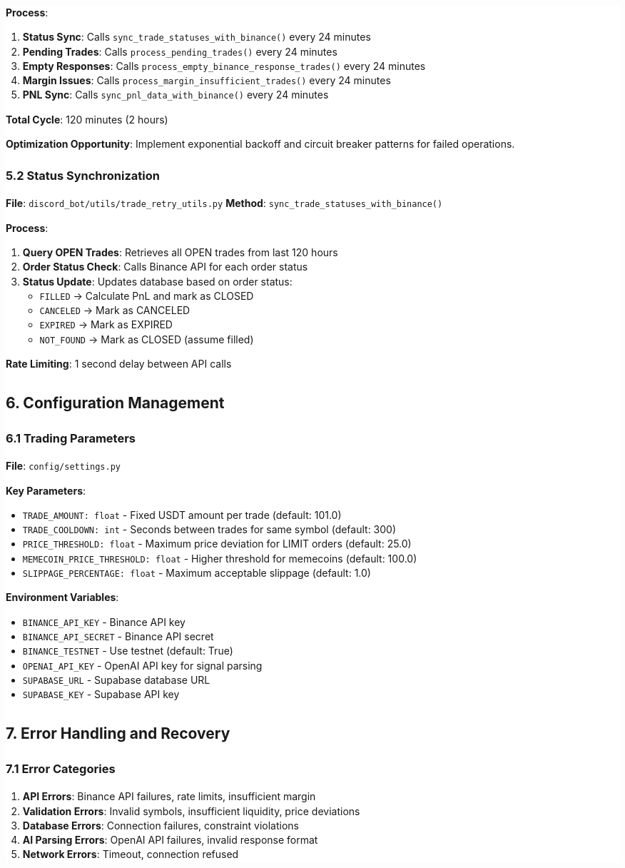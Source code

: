 **Process**:
1. **Status Sync**: Calls `sync_trade_statuses_with_binance()` every 24 minutes
2. **Pending Trades**: Calls `process_pending_trades()` every 24 minutes
3. **Empty Responses**: Calls `process_empty_binance_response_trades()` every 24 minutes
4. **Margin Issues**: Calls `process_margin_insufficient_trades()` every 24 minutes
5. **PNL Sync**: Calls `sync_pnl_data_with_binance()` every 24 minutes

**Total Cycle**: 120 minutes (2 hours)

**Optimization Opportunity**: Implement exponential backoff and circuit breaker patterns for failed operations.

### 5.2 Status Synchronization
**File**: `discord_bot/utils/trade_retry_utils.py`
**Method**: `sync_trade_statuses_with_binance()`

**Process**:
1. **Query OPEN Trades**: Retrieves all OPEN trades from last 120 hours
2. **Order Status Check**: Calls Binance API for each order status
3. **Status Update**: Updates database based on order status:
   - `FILLED` → Calculate PnL and mark as CLOSED
   - `CANCELED` → Mark as CANCELED
   - `EXPIRED` → Mark as EXPIRED
   - `NOT_FOUND` → Mark as CLOSED (assume filled)

**Rate Limiting**: 1 second delay between API calls

## 6. Configuration Management

### 6.1 Trading Parameters
**File**: `config/settings.py`

**Key Parameters**:
- `TRADE_AMOUNT: float` - Fixed USDT amount per trade (default: 101.0)
- `TRADE_COOLDOWN: int` - Seconds between trades for same symbol (default: 300)
- `PRICE_THRESHOLD: float` - Maximum price deviation for LIMIT orders (default: 25.0)
- `MEMECOIN_PRICE_THRESHOLD: float` - Higher threshold for memecoins (default: 100.0)
- `SLIPPAGE_PERCENTAGE: float` - Maximum acceptable slippage (default: 1.0)

**Environment Variables**:
- `BINANCE_API_KEY` - Binance API key
- `BINANCE_API_SECRET` - Binance API secret
- `BINANCE_TESTNET` - Use testnet (default: True)
- `OPENAI_API_KEY` - OpenAI API key for signal parsing
- `SUPABASE_URL` - Supabase database URL
- `SUPABASE_KEY` - Supabase API key

## 7. Error Handling and Recovery

### 7.1 Error Categories
1. **API Errors**: Binance API failures, rate limits, insufficient margin
2. **Validation Errors**: Invalid symbols, insufficient liquidity, price deviations
3. **Database Errors**: Connection failures, constraint violations
4. **AI Parsing Errors**: OpenAI API failures, invalid response format
5. **Network Errors**: Timeout, connection refused
